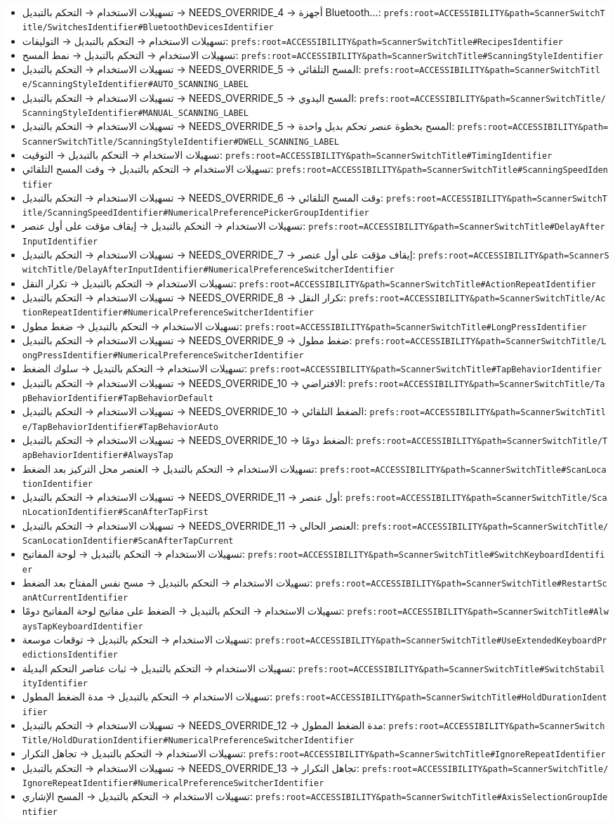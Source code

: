 - تسهيلات الاستخدام → التحكم بالتبديل → NEEDS_OVERRIDE_4 → أجهزة Bluetooth…: `prefs:root=ACCESSIBILITY&path=ScannerSwitchTitle/SwitchesIdentifier#BluetoothDevicesIdentifier`
- تسهيلات الاستخدام → التحكم بالتبديل → التوليفات: `prefs:root=ACCESSIBILITY&path=ScannerSwitchTitle#RecipesIdentifier`
- تسهيلات الاستخدام → التحكم بالتبديل → نمط المسح: `prefs:root=ACCESSIBILITY&path=ScannerSwitchTitle#ScanningStyleIdentifier`
- تسهيلات الاستخدام → التحكم بالتبديل → NEEDS_OVERRIDE_5 → المسح التلقائي: `prefs:root=ACCESSIBILITY&path=ScannerSwitchTitle/ScanningStyleIdentifier#AUTO_SCANNING_LABEL`
- تسهيلات الاستخدام → التحكم بالتبديل → NEEDS_OVERRIDE_5 → المسح اليدوي: `prefs:root=ACCESSIBILITY&path=ScannerSwitchTitle/ScanningStyleIdentifier#MANUAL_SCANNING_LABEL`
- تسهيلات الاستخدام → التحكم بالتبديل → NEEDS_OVERRIDE_5 → المسح بخطوة عنصر تحكم بديل واحدة: `prefs:root=ACCESSIBILITY&path=ScannerSwitchTitle/ScanningStyleIdentifier#DWELL_SCANNING_LABEL`
- تسهيلات الاستخدام → التحكم بالتبديل → التوقيت: `prefs:root=ACCESSIBILITY&path=ScannerSwitchTitle#TimingIdentifier`
- تسهيلات الاستخدام → التحكم بالتبديل → وقت المسح التلقائي: `prefs:root=ACCESSIBILITY&path=ScannerSwitchTitle#ScanningSpeedIdentifier`
- تسهيلات الاستخدام → التحكم بالتبديل → NEEDS_OVERRIDE_6 → وقت المسح التلقائي: `prefs:root=ACCESSIBILITY&path=ScannerSwitchTitle/ScanningSpeedIdentifier#NumericalPreferencePickerGroupIdentifier`
- تسهيلات الاستخدام → التحكم بالتبديل → إيقاف مؤقت على أول عنصر: `prefs:root=ACCESSIBILITY&path=ScannerSwitchTitle#DelayAfterInputIdentifier`
- تسهيلات الاستخدام → التحكم بالتبديل → NEEDS_OVERRIDE_7 → إيقاف مؤقت على أول عنصر: `prefs:root=ACCESSIBILITY&path=ScannerSwitchTitle/DelayAfterInputIdentifier#NumericalPreferenceSwitcherIdentifier`
- تسهيلات الاستخدام → التحكم بالتبديل → تكرار النقل: `prefs:root=ACCESSIBILITY&path=ScannerSwitchTitle#ActionRepeatIdentifier`
- تسهيلات الاستخدام → التحكم بالتبديل → NEEDS_OVERRIDE_8 → تكرار النقل: `prefs:root=ACCESSIBILITY&path=ScannerSwitchTitle/ActionRepeatIdentifier#NumericalPreferenceSwitcherIdentifier`
- تسهيلات الاستخدام → التحكم بالتبديل → ضغط مطول: `prefs:root=ACCESSIBILITY&path=ScannerSwitchTitle#LongPressIdentifier`
- تسهيلات الاستخدام → التحكم بالتبديل → NEEDS_OVERRIDE_9 → ضغط مطول: `prefs:root=ACCESSIBILITY&path=ScannerSwitchTitle/LongPressIdentifier#NumericalPreferenceSwitcherIdentifier`
- تسهيلات الاستخدام → التحكم بالتبديل → سلوك الضغط: `prefs:root=ACCESSIBILITY&path=ScannerSwitchTitle#TapBehaviorIdentifier`
- تسهيلات الاستخدام → التحكم بالتبديل → NEEDS_OVERRIDE_10 → الافتراضي: `prefs:root=ACCESSIBILITY&path=ScannerSwitchTitle/TapBehaviorIdentifier#TapBehaviorDefault`
- تسهيلات الاستخدام → التحكم بالتبديل → NEEDS_OVERRIDE_10 → الضغط التلقائي: `prefs:root=ACCESSIBILITY&path=ScannerSwitchTitle/TapBehaviorIdentifier#TapBehaviorAuto`
- تسهيلات الاستخدام → التحكم بالتبديل → NEEDS_OVERRIDE_10 → الضغط دومًا: `prefs:root=ACCESSIBILITY&path=ScannerSwitchTitle/TapBehaviorIdentifier#AlwaysTap`
- تسهيلات الاستخدام → التحكم بالتبديل → العنصر محل التركيز بعد الضغط: `prefs:root=ACCESSIBILITY&path=ScannerSwitchTitle#ScanLocationIdentifier`
- تسهيلات الاستخدام → التحكم بالتبديل → NEEDS_OVERRIDE_11 → أول عنصر: `prefs:root=ACCESSIBILITY&path=ScannerSwitchTitle/ScanLocationIdentifier#ScanAfterTapFirst`
- تسهيلات الاستخدام → التحكم بالتبديل → NEEDS_OVERRIDE_11 → العنصر الحالي: `prefs:root=ACCESSIBILITY&path=ScannerSwitchTitle/ScanLocationIdentifier#ScanAfterTapCurrent`
- تسهيلات الاستخدام → التحكم بالتبديل → لوحة المفاتيح: `prefs:root=ACCESSIBILITY&path=ScannerSwitchTitle#SwitchKeyboardIdentifier`
- تسهيلات الاستخدام → التحكم بالتبديل → مسح نفس المفتاح بعد الضغط: `prefs:root=ACCESSIBILITY&path=ScannerSwitchTitle#RestartScanAtCurrentIdentifier`
- تسهيلات الاستخدام → التحكم بالتبديل → الضغط على مفاتيح لوحة المفاتيح دومًا: `prefs:root=ACCESSIBILITY&path=ScannerSwitchTitle#AlwaysTapKeyboardIdentifier`
- تسهيلات الاستخدام → التحكم بالتبديل → توقعات موسعة: `prefs:root=ACCESSIBILITY&path=ScannerSwitchTitle#UseExtendedKeyboardPredictionsIdentifier`
- تسهيلات الاستخدام → التحكم بالتبديل → ثبات عناصر التحكم البديلة: `prefs:root=ACCESSIBILITY&path=ScannerSwitchTitle#SwitchStabilityIdentifier`
- تسهيلات الاستخدام → التحكم بالتبديل → مدة الضغط المطول: `prefs:root=ACCESSIBILITY&path=ScannerSwitchTitle#HoldDurationIdentifier`
- تسهيلات الاستخدام → التحكم بالتبديل → NEEDS_OVERRIDE_12 → مدة الضغط المطول: `prefs:root=ACCESSIBILITY&path=ScannerSwitchTitle/HoldDurationIdentifier#NumericalPreferenceSwitcherIdentifier`
- تسهيلات الاستخدام → التحكم بالتبديل → تجاهل التكرار: `prefs:root=ACCESSIBILITY&path=ScannerSwitchTitle#IgnoreRepeatIdentifier`
- تسهيلات الاستخدام → التحكم بالتبديل → NEEDS_OVERRIDE_13 → تجاهل التكرار: `prefs:root=ACCESSIBILITY&path=ScannerSwitchTitle/IgnoreRepeatIdentifier#NumericalPreferenceSwitcherIdentifier`
- تسهيلات الاستخدام → التحكم بالتبديل → المسح الإشاري: `prefs:root=ACCESSIBILITY&path=ScannerSwitchTitle#AxisSelectionGroupIdentifier`